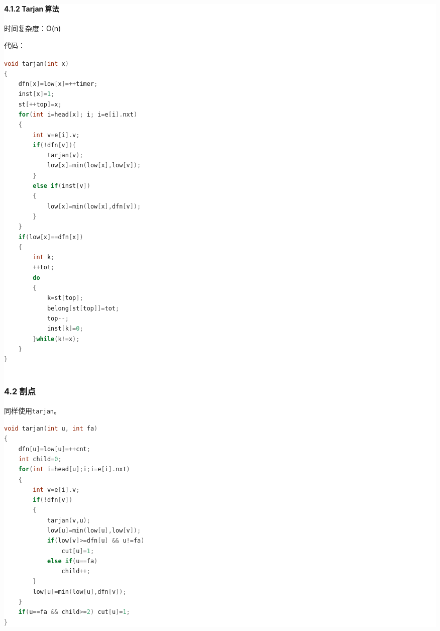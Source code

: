 
#### 4.1.2 Tarjan 算法

时间复杂度：O(n)

代码：

```cpp
void tarjan(int x)
{
	dfn[x]=low[x]=++timer;
	inst[x]=1;
	st[++top]=x;
	for(int i=head[x]; i; i=e[i].nxt)
	{
		int v=e[i].v;
		if(!dfn[v]){
			tarjan(v);
			low[x]=min(low[x],low[v]);
		}
		else if(inst[v])
		{
			low[x]=min(low[x],dfn[v]);
		}
	}
	if(low[x]==dfn[x])
	{
		int k;
		++tot;
		do
		{
			k=st[top];
			belong[st[top]]=tot;
			top--;
			inst[k]=0;
		}while(k!=x);
	}
}
	
```

### 4.2 割点

同样使用```tarjan```。

```cpp
void tarjan(int u, int fa)
{
	dfn[u]=low[u]=++cnt;
	int child=0;
	for(int i=head[u];i;i=e[i].nxt)
	{
		int v=e[i].v;
		if(!dfn[v])
		{
			tarjan(v,u);
			low[u]=min(low[u],low[v]);
			if(low[v]>=dfn[u] && u!=fa)
				cut[u]=1;
			else if(u==fa)
				child++;
		}
		low[u]=min(low[u],dfn[v]);
	}
	if(u==fa && child>=2) cut[u]=1;
}
```